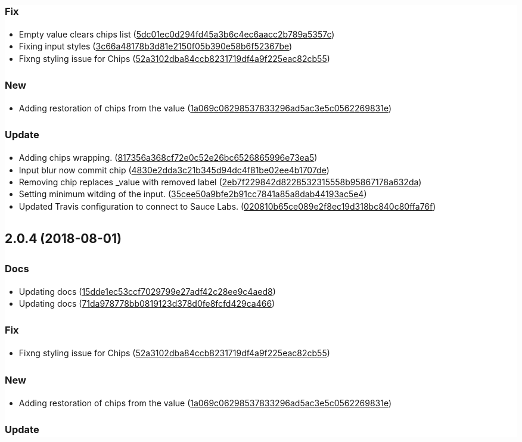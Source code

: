 ### Fix

* Empty value clears chips list ([5dc01ec0d294fd45a3b6c4ec6aacc2b789a5357c](https://github.com/advanced-rest-client/paper-chip-input/commit/5dc01ec0d294fd45a3b6c4ec6aacc2b789a5357c))
* Fixing input styles ([3c66a48178b3d81e2150f05b390e58b6f52367be](https://github.com/advanced-rest-client/paper-chip-input/commit/3c66a48178b3d81e2150f05b390e58b6f52367be))
* Fixng styling issue for Chips ([52a3102dba84ccb8231719df4a9f225eac82cb55](https://github.com/advanced-rest-client/paper-chip-input/commit/52a3102dba84ccb8231719df4a9f225eac82cb55))

### New

* Adding restoration of chips from the value ([1a069c06298537833296ad5ac3e5c0562269831e](https://github.com/advanced-rest-client/paper-chip-input/commit/1a069c06298537833296ad5ac3e5c0562269831e))

### Update

* Adding chips wrapping. ([817356a368cf72e0c52e26bc6526865996e73ea5](https://github.com/advanced-rest-client/paper-chip-input/commit/817356a368cf72e0c52e26bc6526865996e73ea5))
* Input blur now commit chip ([4830e2dda3c21b345d94dc4f81be02ee4b1707de](https://github.com/advanced-rest-client/paper-chip-input/commit/4830e2dda3c21b345d94dc4f81be02ee4b1707de))
* Removing chip replaces _value with removed label ([2eb7f229842d8228532315558b95867178a632da](https://github.com/advanced-rest-client/paper-chip-input/commit/2eb7f229842d8228532315558b95867178a632da))
* Setting minimum witding of the input. ([35cee50a9bfe2b91cc7841a85a8dab44193ac5e4](https://github.com/advanced-rest-client/paper-chip-input/commit/35cee50a9bfe2b91cc7841a85a8dab44193ac5e4))
* Updated Travis configuration to connect to Sauce Labs. ([020810b65ce089e2f8ec19d318bc840c80ffa76f](https://github.com/advanced-rest-client/paper-chip-input/commit/020810b65ce089e2f8ec19d318bc840c80ffa76f))



<a name="2.0.4"></a>
## 2.0.4 (2018-08-01)


### Docs

* Updating docs ([15dde1ec53ccf7029799e27adf42c28ee9c4aed8](https://github.com/advanced-rest-client/paper-chip-input/commit/15dde1ec53ccf7029799e27adf42c28ee9c4aed8))
* Updating docs ([71da978778bb0819123d378d0fe8fcfd429ca466](https://github.com/advanced-rest-client/paper-chip-input/commit/71da978778bb0819123d378d0fe8fcfd429ca466))

### Fix

* Fixng styling issue for Chips ([52a3102dba84ccb8231719df4a9f225eac82cb55](https://github.com/advanced-rest-client/paper-chip-input/commit/52a3102dba84ccb8231719df4a9f225eac82cb55))

### New

* Adding restoration of chips from the value ([1a069c06298537833296ad5ac3e5c0562269831e](https://github.com/advanced-rest-client/paper-chip-input/commit/1a069c06298537833296ad5ac3e5c0562269831e))

### Update

